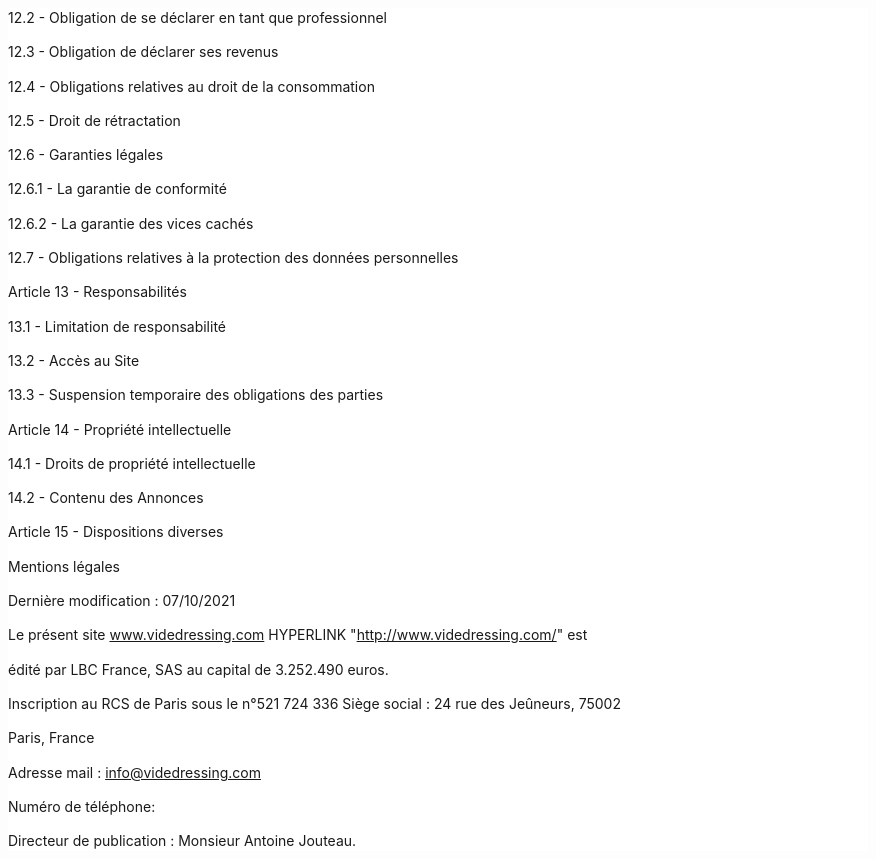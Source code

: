 12.2 - Obligation de se déclarer en tant que professionnel

12.3 - Obligation de déclarer ses revenus

12.4 - Obligations relatives au droit de la consommation

12.5 - Droit de rétractation

12.6 - Garanties légales

12.6.1 \- La garantie de conformité

12.6.2 \- La garantie des vices cachés

12.7 - Obligations relatives à la protection des données personnelles

Article 13 - Responsabilités



13.1 - Limitation de responsabilité

13.2 - Accès au Site

13.3 - Suspension temporaire des obligations des parties



Article 14 - Propriété intellectuelle



14.1 - Droits de propriété intellectuelle

14.2 - Contenu des Annonces



Article 15 - Dispositions diverses



Mentions légales



Dernière modification : 07/10/2021



Le présent site www.videdressing.com HYPERLINK "http://www.videdressing.com/" est

édité par LBC France, SAS au capital de 3.252.490 euros.



Inscription au RCS de Paris sous le n°521 724 336 Siège social : 24 rue des Jeûneurs, 75002

Paris, France



Adresse mail : info@videdressing.com



Numéro de téléphone:

Directeur de publication : Monsieur Antoine Jouteau.



